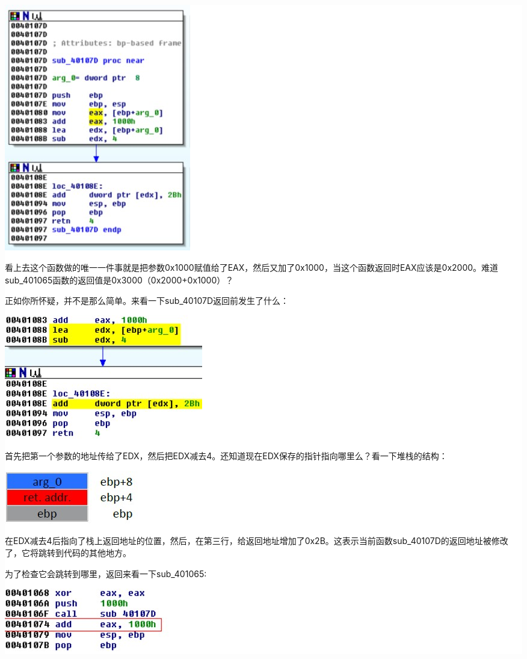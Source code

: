 ![](/img/pic/junk_code/18.jpg)

看上去这个函数做的唯一一件事就是把参数0x1000赋值给了EAX，然后又加了0x1000，当这个函数返回时EAX应该是0x2000。难道sub_401065函数的返回值是0x3000（0x2000+0x1000）？

正如你所怀疑，并不是那么简单。来看一下sub_40107D返回前发生了什么：

![](/img/pic/junk_code/19.jpg)

首先把第一个参数的地址传给了EDX，然后把EDX减去4。还知道现在EDX保存的指针指向哪里么？看一下堆栈的结构：

![](/img/pic/junk_code/20.jpg)

在EDX减去4后指向了栈上返回地址的位置，然后，在第三行，给返回地址增加了0x2B。这表示当前函数sub_40107D的返回地址被修改了，它将跳转到代码的其他地方。

为了检查它会跳转到哪里，返回来看一下sub_401065:

![](/img/pic/junk_code/21.jpg)
